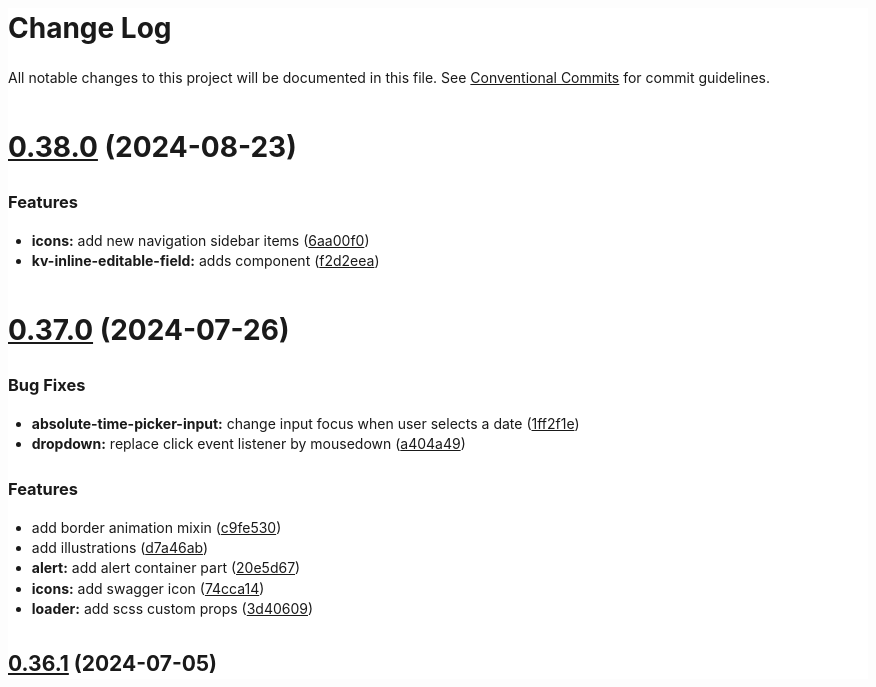 # Change Log

All notable changes to this project will be documented in this file.
See [Conventional Commits](https://conventionalcommits.org) for commit guidelines.

# [0.38.0](https://github.com/kelvininc/ui-components/compare/v0.37.0...v0.38.0) (2024-08-23)


### Features

* **icons:** add new navigation sidebar items ([6aa00f0](https://github.com/kelvininc/ui-components/commit/6aa00f085cc24d2fb07643c110fd2a40279162e3))
* **kv-inline-editable-field:** adds component ([f2d2eea](https://github.com/kelvininc/ui-components/commit/f2d2eeace9c0fdd409239adfd208b523fe0329d9))





# [0.37.0](https://github.com/kelvininc/ui-components/compare/v0.36.1...v0.37.0) (2024-07-26)


### Bug Fixes

* **absolute-time-picker-input:** change input focus when user selects a date ([1ff2f1e](https://github.com/kelvininc/ui-components/commit/1ff2f1e3b4933eca3bc2d2a26b5075253f1e0846))
* **dropdown:** replace click event listener by mousedown ([a404a49](https://github.com/kelvininc/ui-components/commit/a404a49866411c76fed10e2fdc3ba750fc12ab77))


### Features

* add border animation mixin ([c9fe530](https://github.com/kelvininc/ui-components/commit/c9fe530ee342144cc85bf9a6b7861e3b0251b279))
* add illustrations ([d7a46ab](https://github.com/kelvininc/ui-components/commit/d7a46abbdcd123414576bb540b65c3097bf7cddc))
* **alert:** add alert container part ([20e5d67](https://github.com/kelvininc/ui-components/commit/20e5d672b712e968ffa9e89b4878c0ea44c47f97))
* **icons:** add swagger icon ([74cca14](https://github.com/kelvininc/ui-components/commit/74cca14e4db4ba7a5a065d27d3739a160aba5735))
* **loader:** add scss custom props ([3d40609](https://github.com/kelvininc/ui-components/commit/3d40609522d86f22cb55d76621a08b19557b4d15))





## [0.36.1](https://github.com/kelvininc/ui-components/compare/v0.36.0...v0.36.1) (2024-07-05)

